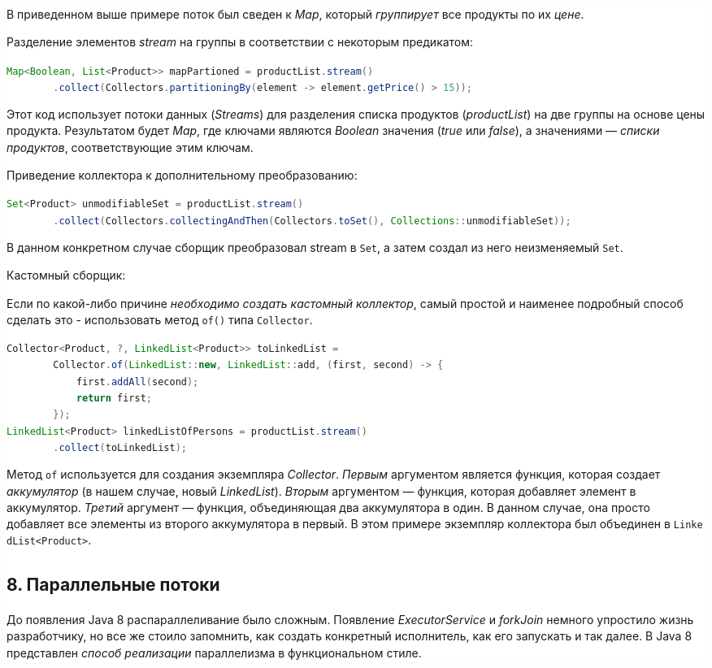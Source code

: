 В приведенном выше примере поток был сведен к _Map_, который _группирует_ все продукты по их _цене_.

Разделение элементов _stream_ на группы в соответствии с некоторым предикатом:

```java
Map<Boolean, List<Product>> mapPartioned = productList.stream()
        .collect(Collectors.partitioningBy(element -> element.getPrice() > 15));
```

Этот код использует потоки данных (_Streams_) для разделения списка продуктов (_productList_) на две группы на основе
цены
продукта. Результатом будет _Map_, где ключами являются _Boolean_ значения (_true_ или _false_), а значениями — _списки
продуктов_, соответствующие этим ключам.

Приведение коллектора к дополнительному преобразованию:

```java
Set<Product> unmodifiableSet = productList.stream()
        .collect(Collectors.collectingAndThen(Collectors.toSet(), Collections::unmodifiableSet));
```

В данном конкретном случае сборщик преобразовал stream в `Set`, а затем создал из него неизменяемый `Set`.

Кастомный сборщик:

Если по какой-либо причине _необходимо создать кастомный коллектор_, самый простой и наименее подробный способ сделать
это - использовать метод `of()` типа `Collector`.

```java
Collector<Product, ?, LinkedList<Product>> toLinkedList =
        Collector.of(LinkedList::new, LinkedList::add, (first, second) -> {
            first.addAll(second);
            return first;
        });
LinkedList<Product> linkedListOfPersons = productList.stream()
        .collect(toLinkedList);
```

Метод `of` используется для создания экземпляра _Collector_. _Первым_ аргументом является функция, которая создает
_аккумулятор_ (в нашем случае, новый _LinkedList_). _Вторым_ аргументом — функция, которая добавляет элемент в
аккумулятор.
_Третий_ аргумент — функция, объединяющая два аккумулятора в один. В данном случае, она просто добавляет все элементы из
второго аккумулятора в первый. В этом примере экземпляр коллектора был объединен в `LinkedList<Product>`.

## 8. Параллельные потоки

До появления Java 8 распараллеливание было сложным. Появление _ExecutorService_ и _forkJoin_ немного упростило жизнь
разработчику, но все же стоило запомнить, как создать конкретный исполнитель, как его запускать и так далее. В Java 8
представлен _способ реализации_ параллелизма в функциональном стиле.
